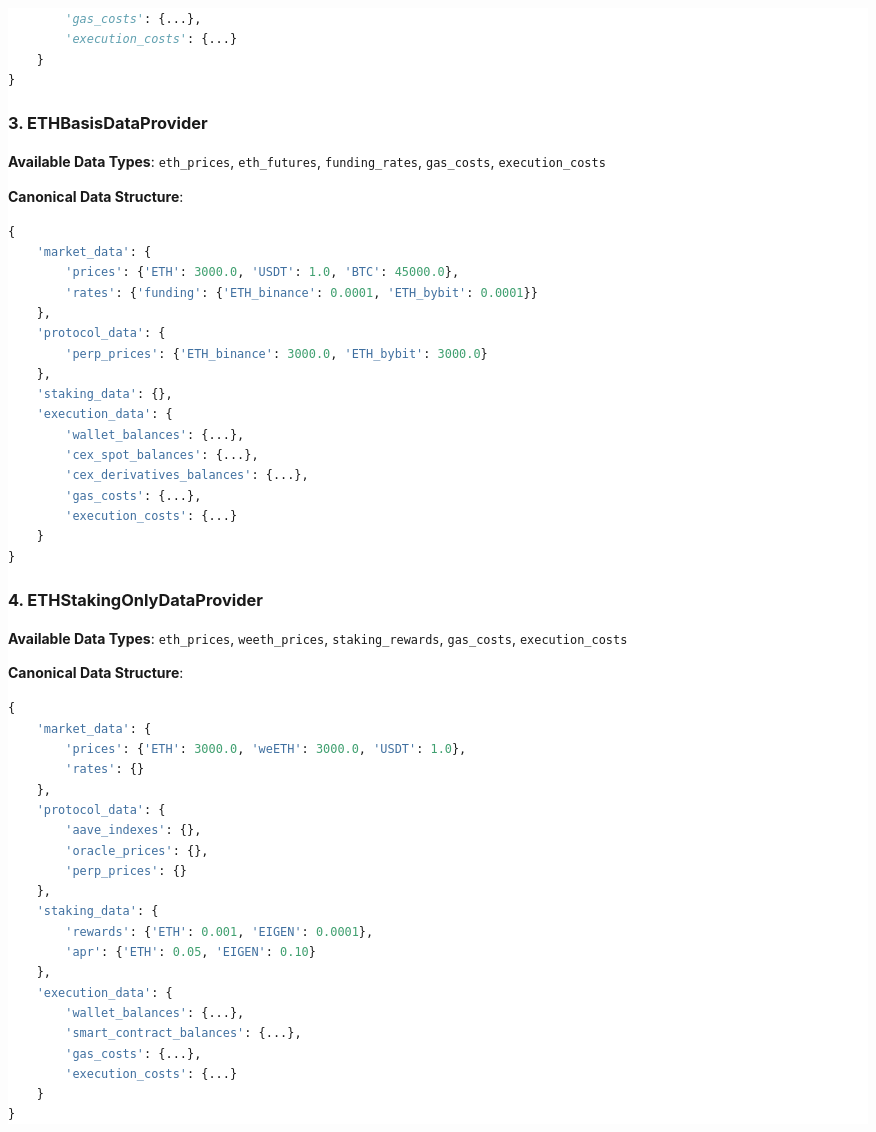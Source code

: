 ```python
        'gas_costs': {...},
        'execution_costs': {...}
    }
}
```

### 3. ETHBasisDataProvider
**Available Data Types**: `eth_prices`, `eth_futures`, `funding_rates`, `gas_costs`, `execution_costs`

**Canonical Data Structure**:
```python
{
    'market_data': {
        'prices': {'ETH': 3000.0, 'USDT': 1.0, 'BTC': 45000.0},
        'rates': {'funding': {'ETH_binance': 0.0001, 'ETH_bybit': 0.0001}}
    },
    'protocol_data': {
        'perp_prices': {'ETH_binance': 3000.0, 'ETH_bybit': 3000.0}
    },
    'staking_data': {},
    'execution_data': {
        'wallet_balances': {...},
        'cex_spot_balances': {...},
        'cex_derivatives_balances': {...},
        'gas_costs': {...},
        'execution_costs': {...}
    }
}
```

### 4. ETHStakingOnlyDataProvider
**Available Data Types**: `eth_prices`, `weeth_prices`, `staking_rewards`, `gas_costs`, `execution_costs`

**Canonical Data Structure**:
```python
{
    'market_data': {
        'prices': {'ETH': 3000.0, 'weETH': 3000.0, 'USDT': 1.0},
        'rates': {}
    },
    'protocol_data': {
        'aave_indexes': {},
        'oracle_prices': {},
        'perp_prices': {}
    },
    'staking_data': {
        'rewards': {'ETH': 0.001, 'EIGEN': 0.0001},
        'apr': {'ETH': 0.05, 'EIGEN': 0.10}
    },
    'execution_data': {
        'wallet_balances': {...},
        'smart_contract_balances': {...},
        'gas_costs': {...},
        'execution_costs': {...}
    }
}
```
